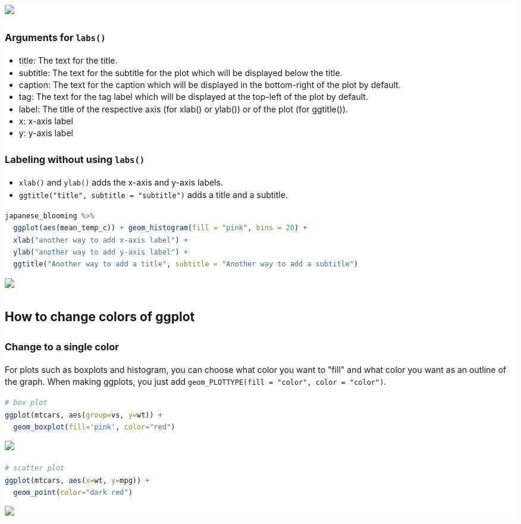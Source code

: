 <img src="077-to_ggplot_or_not_to_ggplot-various_options_files/figure-html/unnamed-chunk-6-1.png" width="672" />
 
### Arguments for `labs()`

- title: The text for the title.  
- subtitle: The text for the subtitle for the plot which will be displayed below the title.  
- caption: The text for the caption which will be displayed in the bottom-right of the plot by default.  
- tag: The text for the tag label which will be displayed at the top-left of the plot by default.  
- label: The title of the respective axis (for xlab() or ylab()) or of the plot (for ggtitle()).  
- x: x-axis label  
- y: y-axis label  

### Labeling without using `labs()`  

- `xlab()` and `ylab()` adds the x-axis and y-axis labels.  
- `ggtitle("title", subtitle = "subtitle")` adds a title and a subtitle.


```r
japanese_blooming %>% 
  ggplot(aes(mean_temp_c)) + geom_histogram(fill = "pink", bins = 20) + 
  xlab("another way to add x-axis label") + 
  ylab("another way to add y-axis label") + 
  ggtitle("Another way to add a title", subtitle = "Another way to add a subtitle")
```

<img src="077-to_ggplot_or_not_to_ggplot-various_options_files/figure-html/unnamed-chunk-7-1.png" width="672" />



## How to change colors of ggplot

### Change to a single color
For plots such as boxplots and histogram, you can choose what color you want to "fill" and what color you want as an outline of the graph. When making ggplots, you just add `geom_PLOTTYPE(fill = "color", color = "color")`.

```r
# box plot
ggplot(mtcars, aes(group=vs, y=wt)) +
  geom_boxplot(fill='pink', color="red")
```

<img src="077-to_ggplot_or_not_to_ggplot-various_options_files/figure-html/unnamed-chunk-8-1.png" width="672" />

```r
# scatter plot
ggplot(mtcars, aes(x=wt, y=mpg)) + 
  geom_point(color="dark red")
```

<img src="077-to_ggplot_or_not_to_ggplot-various_options_files/figure-html/unnamed-chunk-8-2.png" width="672" />
